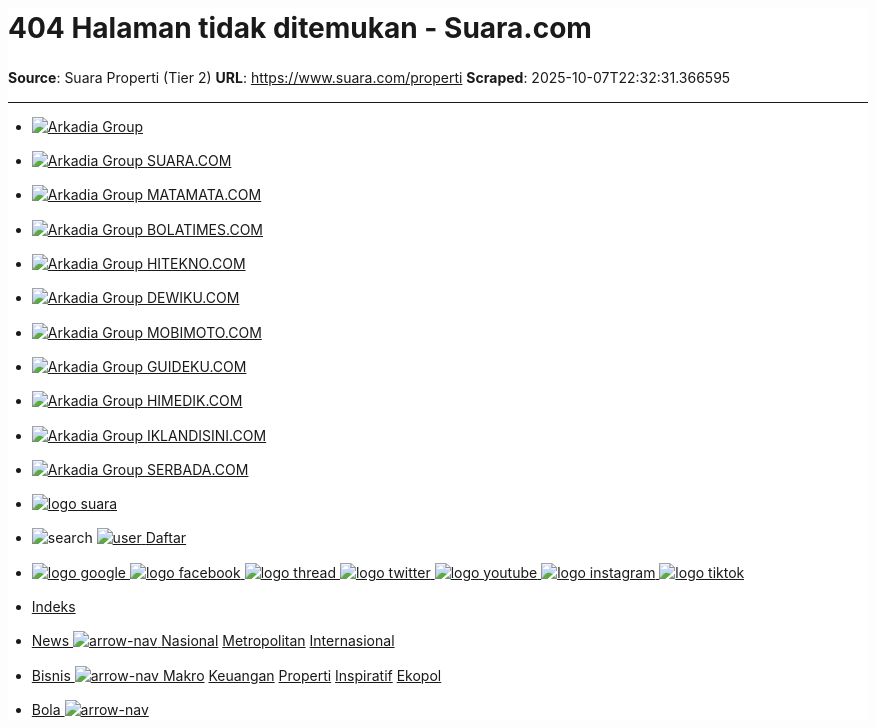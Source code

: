 # 404 Halaman tidak ditemukan - Suara.com

**Source**: Suara Properti (Tier 2)
**URL**: https://www.suara.com/properti
**Scraped**: 2025-10-07T22:32:31.366595

---

  * [ ![Arkadia Group](https://assets.suara.com/suara/desktop/images/icons-other-portal/arkadia.svg) ](https://arkadiacorp.com/)
  * [ ![Arkadia Group](https://assets.suara.com/suara/desktop/images/icons-other-portal/suara.svg) SUARA.COM  ](https://www.suara.com)
  * [ ![Arkadia Group](https://assets.suara.com/suara/desktop/images/icons-other-portal/mata-mata.svg) MATAMATA.COM  ](https://www.matamata.com)
  * [ ![Arkadia Group](https://assets.suara.com/suara/desktop/images/icons-other-portal/bolatimes.svg) BOLATIMES.COM  ](https://www.bolatimes.com)
  * [ ![Arkadia Group](https://assets.suara.com/suara/desktop/images/icons-other-portal/hitekno.svg) HITEKNO.COM  ](https://www.hitekno.com)
  * [ ![Arkadia Group](https://assets.suara.com/suara/desktop/images/icons-other-portal/dewiku.svg) DEWIKU.COM  ](https://www.dewiku.com)
  * [ ![Arkadia Group](https://assets.suara.com/suara/desktop/images/icons-other-portal/mobimoto.svg) MOBIMOTO.COM  ](https://www.mobimoto.com)
  * [ ![Arkadia Group](https://assets.suara.com/suara/desktop/images/icons-other-portal/guideku.svg) GUIDEKU.COM  ](https://www.guideku.com/)
  * [ ![Arkadia Group](https://assets.suara.com/suara/desktop/images/icons-other-portal/himedik.svg) HIMEDIK.COM  ](https://www.himedik.com/)
  * [ ![Arkadia Group](https://assets.suara.com/suara/desktop/images/icons-other-portal/iklandisini.svg) IKLANDISINI.COM  ](https://www.suara.com/404)
  * [ ![Arkadia Group](https://assets.suara.com/suara/desktop/images/icons-other-portal/serbada.svg) SERBADA.COM  ](https://www.suara.com/404)


  * [ ![logo suara](https://assets.suara.com/suara/desktop/images/logo.svg) ](https://www.suara.com/)
  * ![search](https://assets.suara.com/suara/desktop/images/icons/search.svg)
[ ](https://www.arkadia.me/home)
[ ![user](https://assets.suara.com/suara/desktop/images/icons/user.svg) ](https://www.arkadia.me/home) [ ](https://www.arkadia.me/post/create) [ Daftar ](https://www.arkadia.me/home)
  * [ ![logo google](https://assets.suara.com/suara/desktop/images/icons/google.svg) ](https://news.google.com/publications/CAAqBwgKMOmqjQswzaOfAw?ceid=ID:id&oc=3) [ ![logo facebook](https://assets.suara.com/suara/desktop/images/icons/fb.svg) ](https://www.facebook.com/suaradotcom) [ ![logo thread](https://assets.suara.com/suara/desktop/images/icons/thread.svg) ](https://www.threads.net/@suaradotcom) [ ![logo twitter](https://assets.suara.com/suara/desktop/images/icons/x.svg) ](https://www.twitter.com/suaradotcom) [ ![logo youtube](https://assets.suara.com/suara/desktop/images/icons/yt.svg) ](https://www.youtube.com/user/suaradotcom) [ ![logo instagram](https://assets.suara.com/suara/desktop/images/icons/ig.svg) ](https://www.instagram.com/suaradotcom) [ ![logo tiktok](https://assets.suara.com/suara/desktop/images/icons/tiktok.svg) ](https://www.tiktok.com/@suaradotcom)


  * [ Indeks ](https://www.suara.com/indeks)
  * [ News ![arrow-nav](https://assets.suara.com/suara/desktop/images/icons/arrow-nav.svg) ](https://www.suara.com/news)
[Nasional](https://www.suara.com/news/news-category/nasional "Nasional") [Metropolitan](https://www.suara.com/news/news-category/metropolitan "Metropolitan") [Internasional](https://www.suara.com/news/news-category/internasional "Internasional")
  * [ Bisnis ![arrow-nav](https://assets.suara.com/suara/desktop/images/icons/arrow-nav.svg) ](https://www.suara.com/bisnis)
[Makro](https://www.suara.com/bisnis/bisnis-category/makro "Makro") [Keuangan](https://www.suara.com/bisnis/bisnis-category/keuangan "Keuangan") [Properti](https://www.suara.com/bisnis/bisnis-category/properti "Properti") [Inspiratif](https://www.suara.com/bisnis/bisnis-category/inspiratif "Inspiratif") [Ekopol](https://www.suara.com/bisnis/bisnis-category/ekopol "Ekopol")
  * [ Bola ![arrow-nav](https://assets.suara.com/suara/desktop/images/icons/arrow-nav.svg) ](https://www.suara.com/bola)